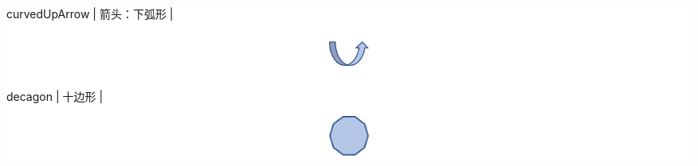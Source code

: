 curvedUpArrow | 箭头：下弧形 | <p style="text-align: center;"><img src="../images/shapes/curvedUpArrow.svg" height="50" width="50"></p>
decagon | 十边形 | <p style="text-align: center;"><img src="../images/shapes/decagon.svg" height="50" width="50"></p>